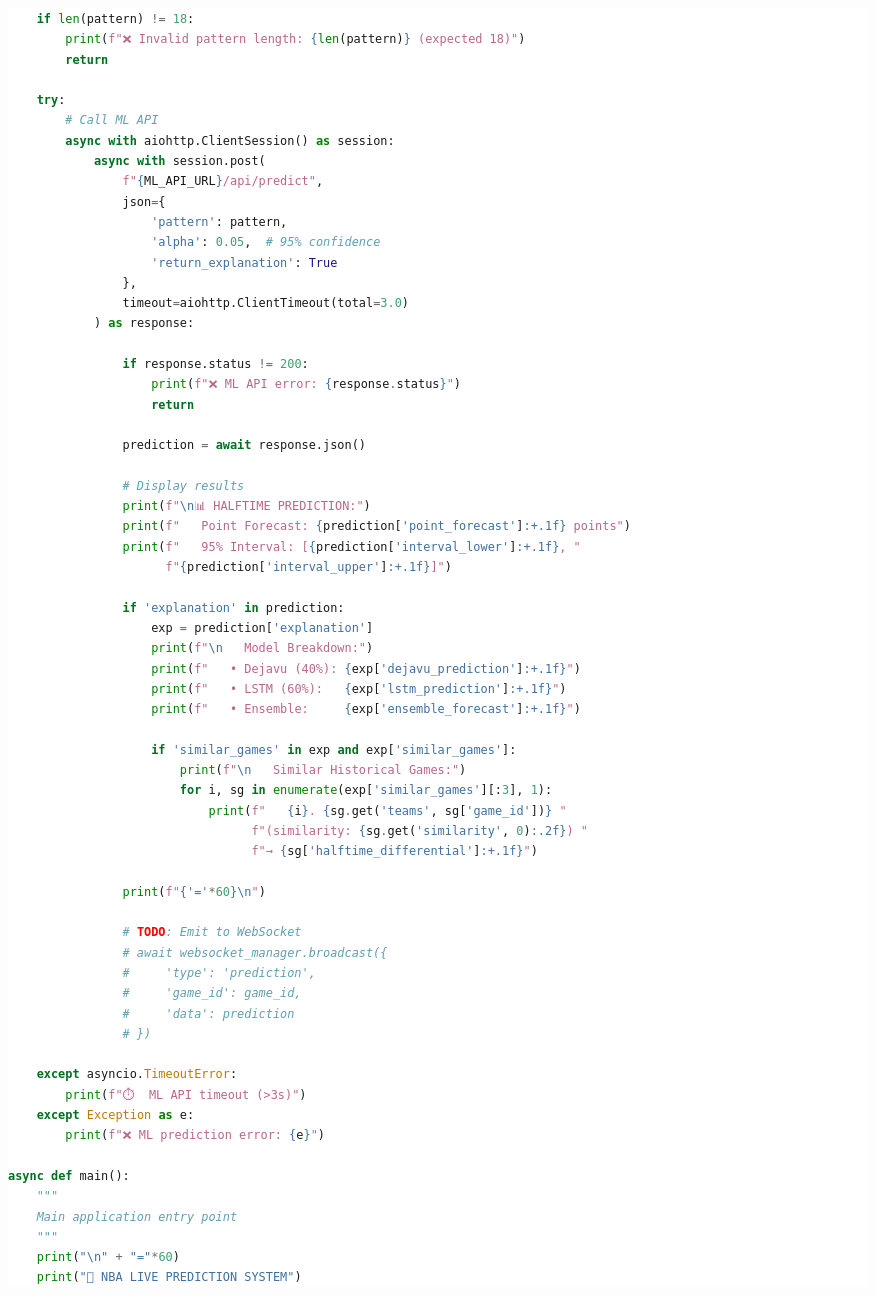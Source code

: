 ```python
    if len(pattern) != 18:
        print(f"❌ Invalid pattern length: {len(pattern)} (expected 18)")
        return
    
    try:
        # Call ML API
        async with aiohttp.ClientSession() as session:
            async with session.post(
                f"{ML_API_URL}/api/predict",
                json={
                    'pattern': pattern,
                    'alpha': 0.05,  # 95% confidence
                    'return_explanation': True
                },
                timeout=aiohttp.ClientTimeout(total=3.0)
            ) as response:
                
                if response.status != 200:
                    print(f"❌ ML API error: {response.status}")
                    return
                
                prediction = await response.json()
                
                # Display results
                print(f"\n📊 HALFTIME PREDICTION:")
                print(f"   Point Forecast: {prediction['point_forecast']:+.1f} points")
                print(f"   95% Interval: [{prediction['interval_lower']:+.1f}, "
                      f"{prediction['interval_upper']:+.1f}]")
                
                if 'explanation' in prediction:
                    exp = prediction['explanation']
                    print(f"\n   Model Breakdown:")
                    print(f"   • Dejavu (40%): {exp['dejavu_prediction']:+.1f}")
                    print(f"   • LSTM (60%):   {exp['lstm_prediction']:+.1f}")
                    print(f"   • Ensemble:     {exp['ensemble_forecast']:+.1f}")
                    
                    if 'similar_games' in exp and exp['similar_games']:
                        print(f"\n   Similar Historical Games:")
                        for i, sg in enumerate(exp['similar_games'][:3], 1):
                            print(f"   {i}. {sg.get('teams', sg['game_id'])} "
                                  f"(similarity: {sg.get('similarity', 0):.2f}) "
                                  f"→ {sg['halftime_differential']:+.1f}")
                
                print(f"{'='*60}\n")
                
                # TODO: Emit to WebSocket
                # await websocket_manager.broadcast({
                #     'type': 'prediction',
                #     'game_id': game_id,
                #     'data': prediction
                # })
                
    except asyncio.TimeoutError:
        print(f"⏱️  ML API timeout (>3s)")
    except Exception as e:
        print(f"❌ ML prediction error: {e}")

async def main():
    """
    Main application entry point
    """
    print("\n" + "="*60)
    print("🏀 NBA LIVE PREDICTION SYSTEM")
```